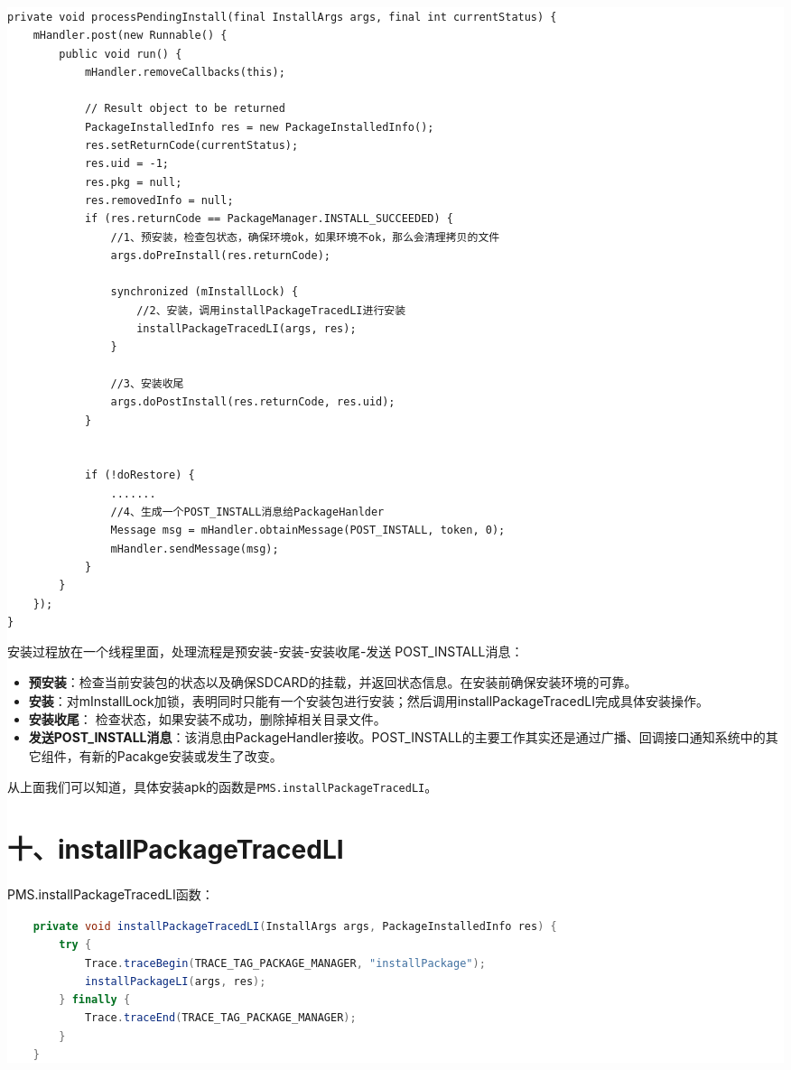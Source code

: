 ```
private void processPendingInstall(final InstallArgs args, final int currentStatus) {
    mHandler.post(new Runnable() {
        public void run() {
            mHandler.removeCallbacks(this);

            // Result object to be returned
            PackageInstalledInfo res = new PackageInstalledInfo();
            res.setReturnCode(currentStatus);
            res.uid = -1;
            res.pkg = null;
            res.removedInfo = null;
            if (res.returnCode == PackageManager.INSTALL_SUCCEEDED) {
                //1、预安装，检查包状态，确保环境ok，如果环境不ok，那么会清理拷贝的文件
                args.doPreInstall(res.returnCode);

                synchronized (mInstallLock) {
                    //2、安装，调用installPackageTracedLI进行安装
                    installPackageTracedLI(args, res);
                }

                //3、安装收尾
                args.doPostInstall(res.returnCode, res.uid);
            }

            
            if (!doRestore) {
                .......
                //4、生成一个POST_INSTALL消息给PackageHanlder
                Message msg = mHandler.obtainMessage(POST_INSTALL, token, 0);
                mHandler.sendMessage(msg);
            }
        }
    });
}
```

安装过程放在一个线程里面，处理流程是预安装-安装-安装收尾-发送 POST_INSTALL消息：
- **预安装**：检查当前安装包的状态以及确保SDCARD的挂载，并返回状态信息。在安装前确保安装环境的可靠。
- **安装**：对mInstallLock加锁，表明同时只能有一个安装包进行安装；然后调用installPackageTracedLI完成具体安装操作。
- **安装收尾**： 检查状态，如果安装不成功，删除掉相关目录文件。
- **发送POST_INSTALL消息**：该消息由PackageHandler接收。POST_INSTALL的主要工作其实还是通过广播、回调接口通知系统中的其它组件，有新的Pacakge安装或发生了改变。  

从上面我们可以知道，具体安装apk的函数是`PMS.installPackageTracedLI`。

# 十、installPackageTracedLI

PMS.installPackageTracedLI函数：

```java
    private void installPackageTracedLI(InstallArgs args, PackageInstalledInfo res) {
        try {
            Trace.traceBegin(TRACE_TAG_PACKAGE_MANAGER, "installPackage");
            installPackageLI(args, res);
        } finally {
            Trace.traceEnd(TRACE_TAG_PACKAGE_MANAGER);
        }
    }
```
